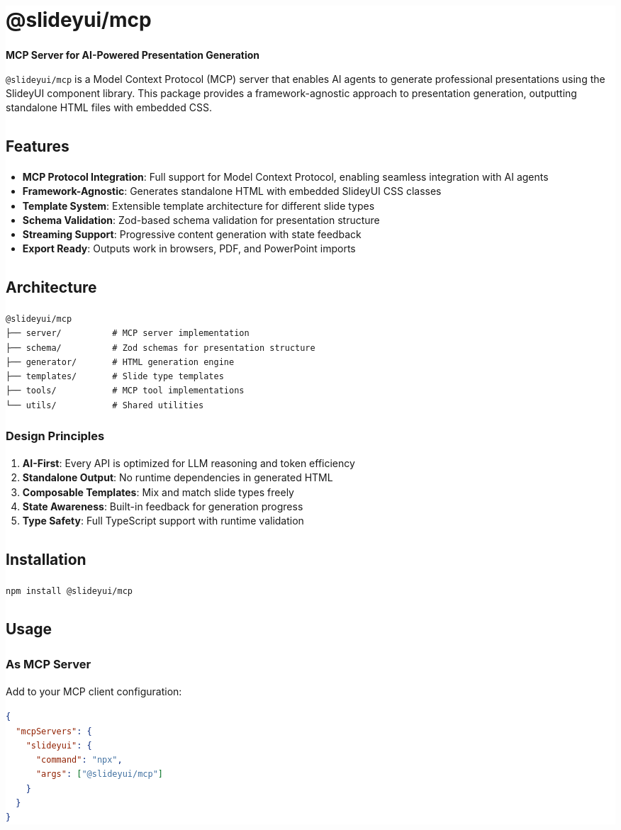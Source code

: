 # @slideyui/mcp

**MCP Server for AI-Powered Presentation Generation**

`@slideyui/mcp` is a Model Context Protocol (MCP) server that enables AI agents to generate professional presentations using the SlideyUI component library. This package provides a framework-agnostic approach to presentation generation, outputting standalone HTML files with embedded CSS.

## Features

- **MCP Protocol Integration**: Full support for Model Context Protocol, enabling seamless integration with AI agents
- **Framework-Agnostic**: Generates standalone HTML with embedded SlideyUI CSS classes
- **Template System**: Extensible template architecture for different slide types
- **Schema Validation**: Zod-based schema validation for presentation structure
- **Streaming Support**: Progressive content generation with state feedback
- **Export Ready**: Outputs work in browsers, PDF, and PowerPoint imports

## Architecture

```
@slideyui/mcp
├── server/          # MCP server implementation
├── schema/          # Zod schemas for presentation structure
├── generator/       # HTML generation engine
├── templates/       # Slide type templates
├── tools/           # MCP tool implementations
└── utils/           # Shared utilities
```

### Design Principles

1. **AI-First**: Every API is optimized for LLM reasoning and token efficiency
2. **Standalone Output**: No runtime dependencies in generated HTML
3. **Composable Templates**: Mix and match slide types freely
4. **State Awareness**: Built-in feedback for generation progress
5. **Type Safety**: Full TypeScript support with runtime validation

## Installation

```bash
npm install @slideyui/mcp
```

## Usage

### As MCP Server

Add to your MCP client configuration:

```json
{
  "mcpServers": {
    "slideyui": {
      "command": "npx",
      "args": ["@slideyui/mcp"]
    }
  }
}
```
